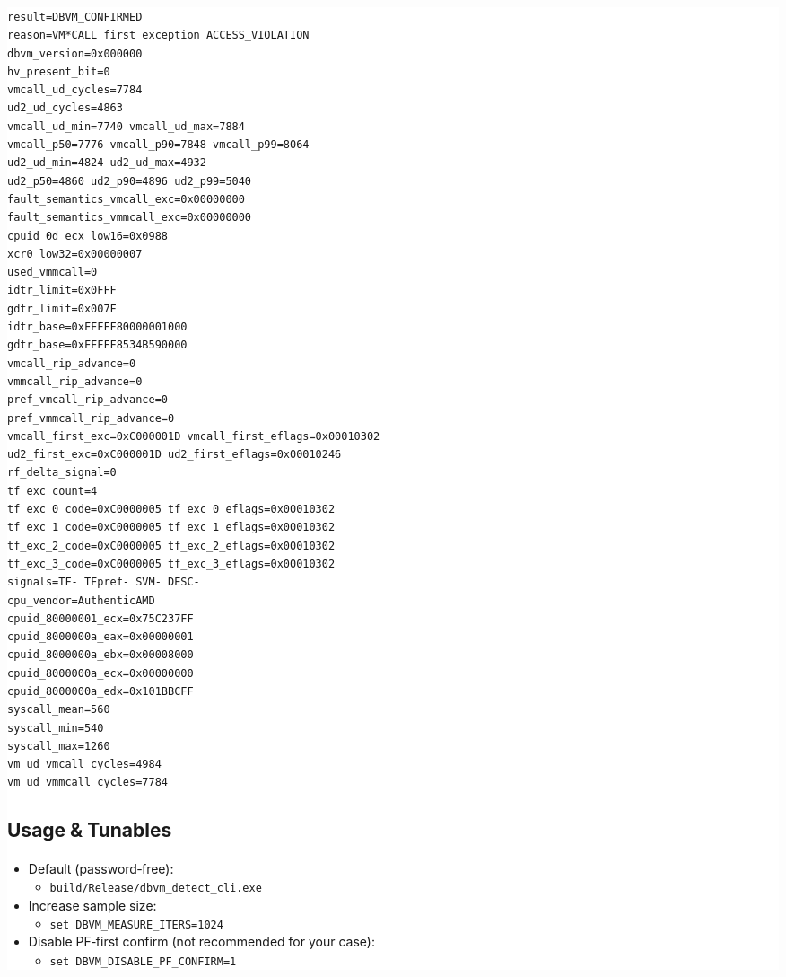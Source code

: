 ```
result=DBVM_CONFIRMED
reason=VM*CALL first exception ACCESS_VIOLATION
dbvm_version=0x000000
hv_present_bit=0
vmcall_ud_cycles=7784
ud2_ud_cycles=4863
vmcall_ud_min=7740 vmcall_ud_max=7884
vmcall_p50=7776 vmcall_p90=7848 vmcall_p99=8064
ud2_ud_min=4824 ud2_ud_max=4932
ud2_p50=4860 ud2_p90=4896 ud2_p99=5040
fault_semantics_vmcall_exc=0x00000000
fault_semantics_vmmcall_exc=0x00000000
cpuid_0d_ecx_low16=0x0988
xcr0_low32=0x00000007
used_vmmcall=0
idtr_limit=0x0FFF
gdtr_limit=0x007F
idtr_base=0xFFFFF80000001000
gdtr_base=0xFFFFF8534B590000
vmcall_rip_advance=0
vmmcall_rip_advance=0
pref_vmcall_rip_advance=0
pref_vmmcall_rip_advance=0
vmcall_first_exc=0xC000001D vmcall_first_eflags=0x00010302
ud2_first_exc=0xC000001D ud2_first_eflags=0x00010246
rf_delta_signal=0
tf_exc_count=4
tf_exc_0_code=0xC0000005 tf_exc_0_eflags=0x00010302
tf_exc_1_code=0xC0000005 tf_exc_1_eflags=0x00010302
tf_exc_2_code=0xC0000005 tf_exc_2_eflags=0x00010302
tf_exc_3_code=0xC0000005 tf_exc_3_eflags=0x00010302
signals=TF- TFpref- SVM- DESC-
cpu_vendor=AuthenticAMD
cpuid_80000001_ecx=0x75C237FF
cpuid_8000000a_eax=0x00000001
cpuid_8000000a_ebx=0x00008000
cpuid_8000000a_ecx=0x00000000
cpuid_8000000a_edx=0x101BBCFF
syscall_mean=560
syscall_min=540
syscall_max=1260
vm_ud_vmcall_cycles=4984
vm_ud_vmmcall_cycles=7784
```

## Usage & Tunables
- Default (password‑free):
  - `build/Release/dbvm_detect_cli.exe`
- Increase sample size:
  - `set DBVM_MEASURE_ITERS=1024`
- Disable PF‑first confirm (not recommended for your case):
  - `set DBVM_DISABLE_PF_CONFIRM=1`
